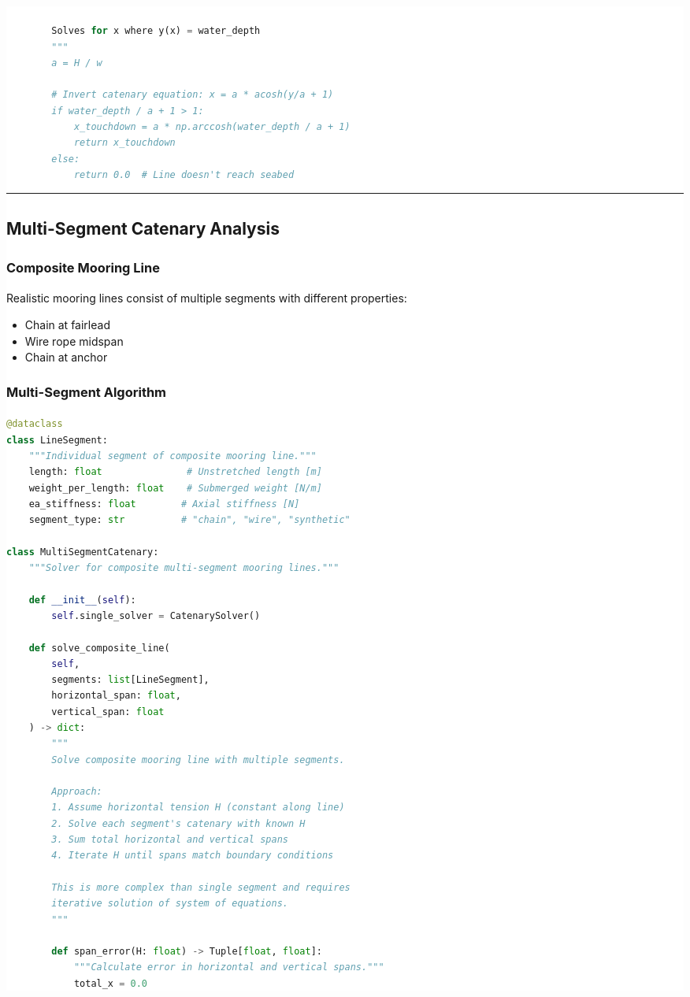 ```python

        Solves for x where y(x) = water_depth
        """
        a = H / w

        # Invert catenary equation: x = a * acosh(y/a + 1)
        if water_depth / a + 1 > 1:
            x_touchdown = a * np.arccosh(water_depth / a + 1)
            return x_touchdown
        else:
            return 0.0  # Line doesn't reach seabed
```

---

## Multi-Segment Catenary Analysis

### Composite Mooring Line

Realistic mooring lines consist of multiple segments with different properties:
- Chain at fairlead
- Wire rope midspan
- Chain at anchor

### Multi-Segment Algorithm

```python
@dataclass
class LineSegment:
    """Individual segment of composite mooring line."""
    length: float               # Unstretched length [m]
    weight_per_length: float    # Submerged weight [N/m]
    ea_stiffness: float        # Axial stiffness [N]
    segment_type: str          # "chain", "wire", "synthetic"

class MultiSegmentCatenary:
    """Solver for composite multi-segment mooring lines."""

    def __init__(self):
        self.single_solver = CatenarySolver()

    def solve_composite_line(
        self,
        segments: list[LineSegment],
        horizontal_span: float,
        vertical_span: float
    ) -> dict:
        """
        Solve composite mooring line with multiple segments.

        Approach:
        1. Assume horizontal tension H (constant along line)
        2. Solve each segment's catenary with known H
        3. Sum total horizontal and vertical spans
        4. Iterate H until spans match boundary conditions

        This is more complex than single segment and requires
        iterative solution of system of equations.
        """

        def span_error(H: float) -> Tuple[float, float]:
            """Calculate error in horizontal and vertical spans."""
            total_x = 0.0
```